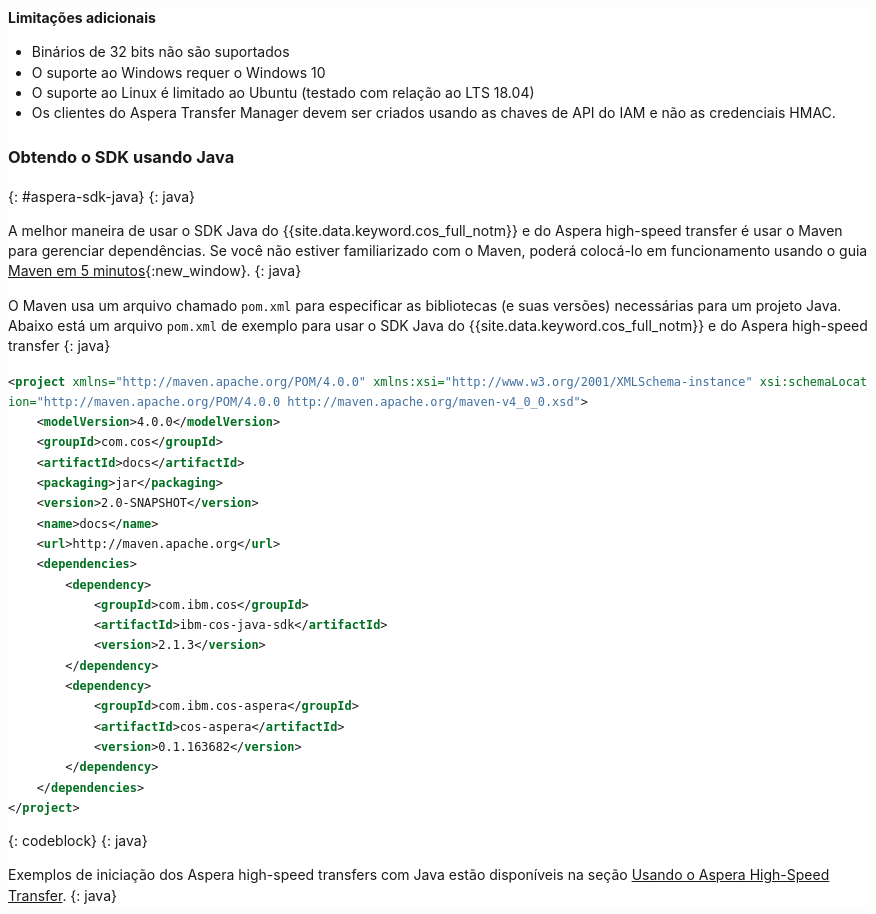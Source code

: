 **Limitações adicionais**

* Binários de 32 bits não são suportados
* O suporte ao Windows requer o Windows 10
* O suporte ao Linux é limitado ao Ubuntu (testado com relação ao LTS 18.04)
* Os clientes do Aspera Transfer Manager devem ser criados usando as chaves de API do IAM e não as credenciais HMAC.

### Obtendo o SDK usando Java
{: #aspera-sdk-java} 
{: java}

A melhor maneira de usar o SDK Java do {{site.data.keyword.cos_full_notm}} e do Aspera high-speed transfer é usar o Maven para gerenciar dependências. Se você não estiver familiarizado com o Maven, poderá colocá-lo em funcionamento usando o guia [Maven em 5 minutos](https://maven.apache.org/guides/getting-started/maven-in-five-minutes.html){:new_window}.
{: java}

O Maven usa um arquivo chamado `pom.xml` para especificar as bibliotecas (e suas versões) necessárias para um projeto Java. Abaixo está um arquivo `pom.xml` de exemplo para usar o SDK Java do {{site.data.keyword.cos_full_notm}} e do Aspera high-speed transfer
{: java}

```xml
<project xmlns="http://maven.apache.org/POM/4.0.0" xmlns:xsi="http://www.w3.org/2001/XMLSchema-instance" xsi:schemaLocation="http://maven.apache.org/POM/4.0.0 http://maven.apache.org/maven-v4_0_0.xsd">
    <modelVersion>4.0.0</modelVersion>
    <groupId>com.cos</groupId>
    <artifactId>docs</artifactId>
    <packaging>jar</packaging>
    <version>2.0-SNAPSHOT</version>
    <name>docs</name>
    <url>http://maven.apache.org</url>
    <dependencies>
        <dependency>
            <groupId>com.ibm.cos</groupId>
            <artifactId>ibm-cos-java-sdk</artifactId>
            <version>2.1.3</version>
        </dependency>
        <dependency>
            <groupId>com.ibm.cos-aspera</groupId>
            <artifactId>cos-aspera</artifactId>
            <version>0.1.163682</version>
        </dependency>
    </dependencies>
</project>
```
{: codeblock}
{: java}

Exemplos de iniciação dos Aspera high-speed transfers com Java estão disponíveis na seção [Usando o Aspera High-Speed Transfer](/docs/services/cloud-object-storage/libraries?topic=cloud-object-storage-java#java-examples-aspera).
{: java}

